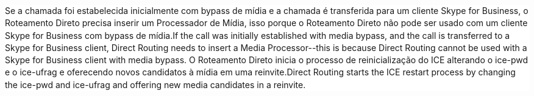 <span data-ttu-id="41eed-382">Se a chamada foi estabelecida inicialmente com bypass de mídia e a chamada é transferida para um cliente Skype for Business, o Roteamento Direto precisa inserir um Processador de Mídia, isso porque o Roteamento Direto não pode ser usado com um cliente Skype for Business com bypass de mídia.</span><span class="sxs-lookup"><span data-stu-id="41eed-382">If the call was initially established with media bypass, and the call is transferred to a Skype for Business client, Direct Routing needs to insert a Media Processor--this is because Direct Routing cannot be used with a Skype for Business client with media bypass.</span></span> <span data-ttu-id="41eed-383">O Roteamento Direto inicia o processo de reinicialização do ICE alterando o ice-pwd e o ice-ufrag e oferecendo novos candidatos à mídia em uma reinvite.</span><span class="sxs-lookup"><span data-stu-id="41eed-383">Direct Routing starts the ICE restart process by  changing the ice-pwd and ice-ufrag and offering new media candidates in a reinvite.</span></span>
